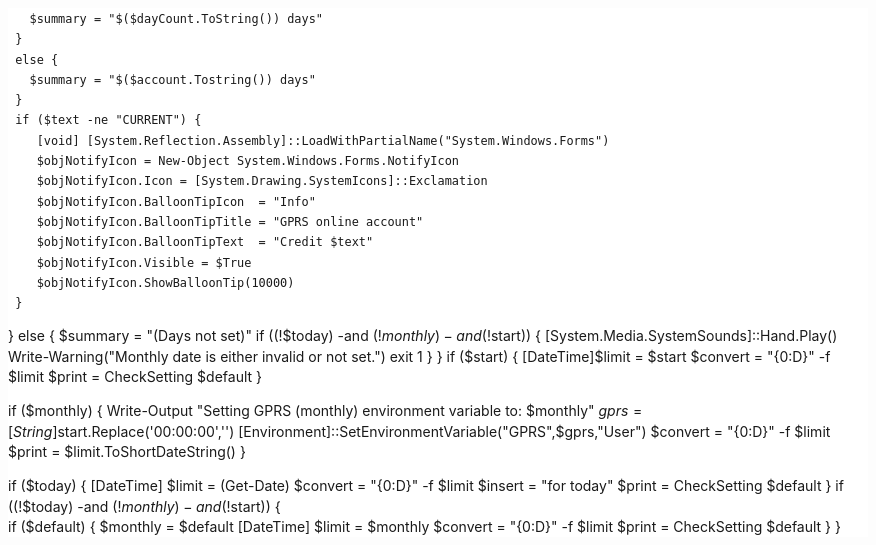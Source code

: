  	   $summary = "$($dayCount.ToString()) days" 
     }
     else {
 	   $summary = "$($account.Tostring()) days"
     }
     if ($text -ne "CURRENT") {
    	[void] [System.Reflection.Assembly]::LoadWithPartialName("System.Windows.Forms")
     	$objNotifyIcon = New-Object System.Windows.Forms.NotifyIcon 
     	$objNotifyIcon.Icon = [System.Drawing.SystemIcons]::Exclamation 
     	$objNotifyIcon.BalloonTipIcon  = "Info" 
     	$objNotifyIcon.BalloonTipTitle = "GPRS online account"
     	$objNotifyIcon.BalloonTipText  = "Credit $text"
     	$objNotifyIcon.Visible = $True 
     	$objNotifyIcon.ShowBalloonTip(10000)
     }
 }
 else {
     $summary = "(Days not set)"
     if ((!$today) -and (!$monthly) -and (!$start)) {
 	   [System.Media.SystemSounds]::Hand.Play()
 	   Write-Warning("Monthly date is either invalid or not set.")
 	   exit 1
     }
 }
 if ($start) {
     [DateTime]$limit = $start
     $convert = "{0:D}" -f $limit
     $print = CheckSetting $default
 } 
 
 if ($monthly) {
     Write-Output "Setting GPRS (monthly) environment variable to: $monthly"
     $gprs = [String]$start.Replace('00:00:00','')
     [Environment]::SetEnvironmentVariable("GPRS",$gprs,"User")
     $convert = "{0:D}" -f $limit
     $print = $limit.ToShortDateString()
 }
 
 if ($today) {                    
     [DateTime] $limit = (Get-Date)
     $convert = "{0:D}" -f $limit
     $insert = "for today"
     $print = CheckSetting $default
 }
 if ((!$today) -and (!$monthly) -and (!$start)) {        
     if ($default) {
        $monthly = $default
 	   [DateTime] $limit = $monthly
 	   $convert = "{0:D}" -f $limit
 	   $print = CheckSetting $default
     }
 }
 